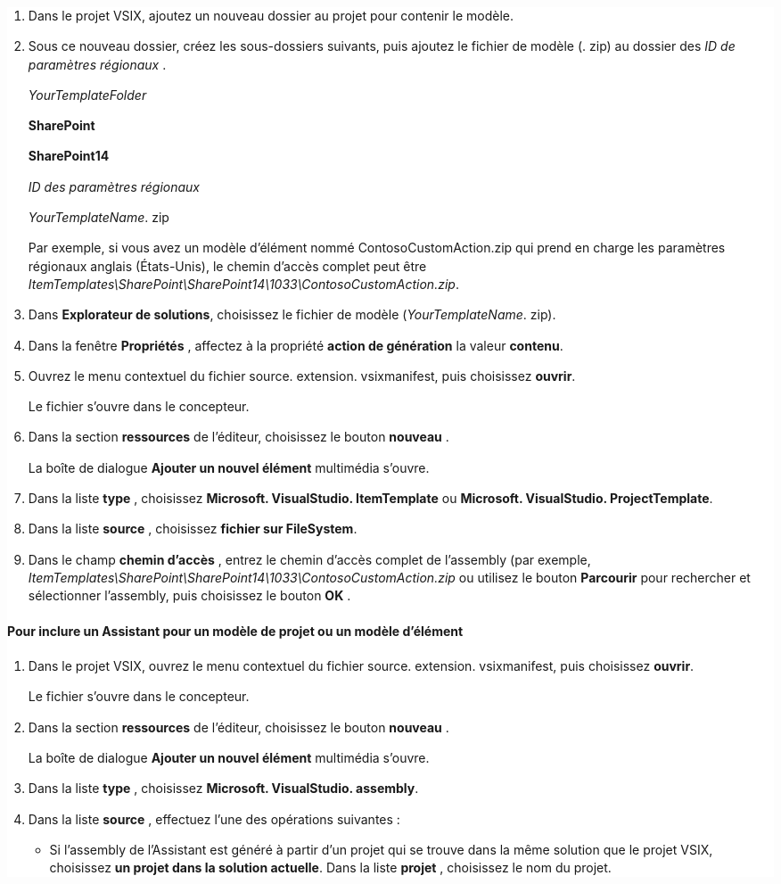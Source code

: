 1. Dans le projet VSIX, ajoutez un nouveau dossier au projet pour contenir le modèle.

2. Sous ce nouveau dossier, créez les sous-dossiers suivants, puis ajoutez le fichier de modèle (. zip) au dossier des *ID de paramètres régionaux* .

     *YourTemplateFolder*

     **SharePoint**

     **SharePoint14**

     *ID des paramètres régionaux*

     *YourTemplateName*. zip

     Par exemple, si vous avez un modèle d’élément nommé ContosoCustomAction.zip qui prend en charge les paramètres régionaux anglais (États-Unis), le chemin d’accès complet peut être *ItemTemplates\SharePoint\SharePoint14\1033\ContosoCustomAction.zip*.

3. Dans **Explorateur de solutions**, choisissez le fichier de modèle (*YourTemplateName*. zip).

4. Dans la fenêtre **Propriétés** , affectez à la propriété **action de génération** la valeur **contenu**.

5. Ouvrez le menu contextuel du fichier source. extension. vsixmanifest, puis choisissez **ouvrir**.

     Le fichier s’ouvre dans le concepteur.

6. Dans la section **ressources** de l’éditeur, choisissez le bouton **nouveau** .

     La boîte de dialogue **Ajouter un nouvel élément** multimédia s’ouvre.

7. Dans la liste **type** , choisissez **Microsoft. VisualStudio. ItemTemplate** ou **Microsoft. VisualStudio. ProjectTemplate**.

8. Dans la liste **source** , choisissez **fichier sur FileSystem**.

9. Dans le champ **chemin d’accès** , entrez le chemin d’accès complet de l’assembly (par exemple, *ItemTemplates\SharePoint\SharePoint14\1033\ContosoCustomAction.zip* ou utilisez le bouton **Parcourir** pour rechercher et sélectionner l’assembly, puis choisissez le bouton **OK** .

#### <a name="to-include-a-wizard-for-a-project-template-or-item-template"></a>Pour inclure un Assistant pour un modèle de projet ou un modèle d’élément

1. Dans le projet VSIX, ouvrez le menu contextuel du fichier source. extension. vsixmanifest, puis choisissez **ouvrir**.

     Le fichier s’ouvre dans le concepteur.

2. Dans la section **ressources** de l’éditeur, choisissez le bouton **nouveau** .

     La boîte de dialogue **Ajouter un nouvel élément** multimédia s’ouvre.

3. Dans la liste **type** , choisissez **Microsoft. VisualStudio. assembly**.

4. Dans la liste **source** , effectuez l’une des opérations suivantes :

    - Si l’assembly de l’Assistant est généré à partir d’un projet qui se trouve dans la même solution que le projet VSIX, choisissez **un projet dans la solution actuelle**. Dans la liste **projet** , choisissez le nom du projet.
